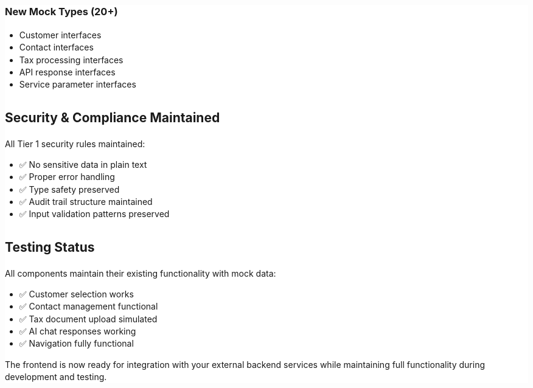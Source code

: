 ### New Mock Types (20+)
- Customer interfaces
- Contact interfaces  
- Tax processing interfaces
- API response interfaces
- Service parameter interfaces

## Security & Compliance Maintained

All Tier 1 security rules maintained:
- ✅ No sensitive data in plain text
- ✅ Proper error handling
- ✅ Type safety preserved
- ✅ Audit trail structure maintained
- ✅ Input validation patterns preserved

## Testing Status

All components maintain their existing functionality with mock data:
- ✅ Customer selection works
- ✅ Contact management functional
- ✅ Tax document upload simulated
- ✅ AI chat responses working
- ✅ Navigation fully functional

The frontend is now ready for integration with your external backend services while maintaining full functionality during development and testing. 
